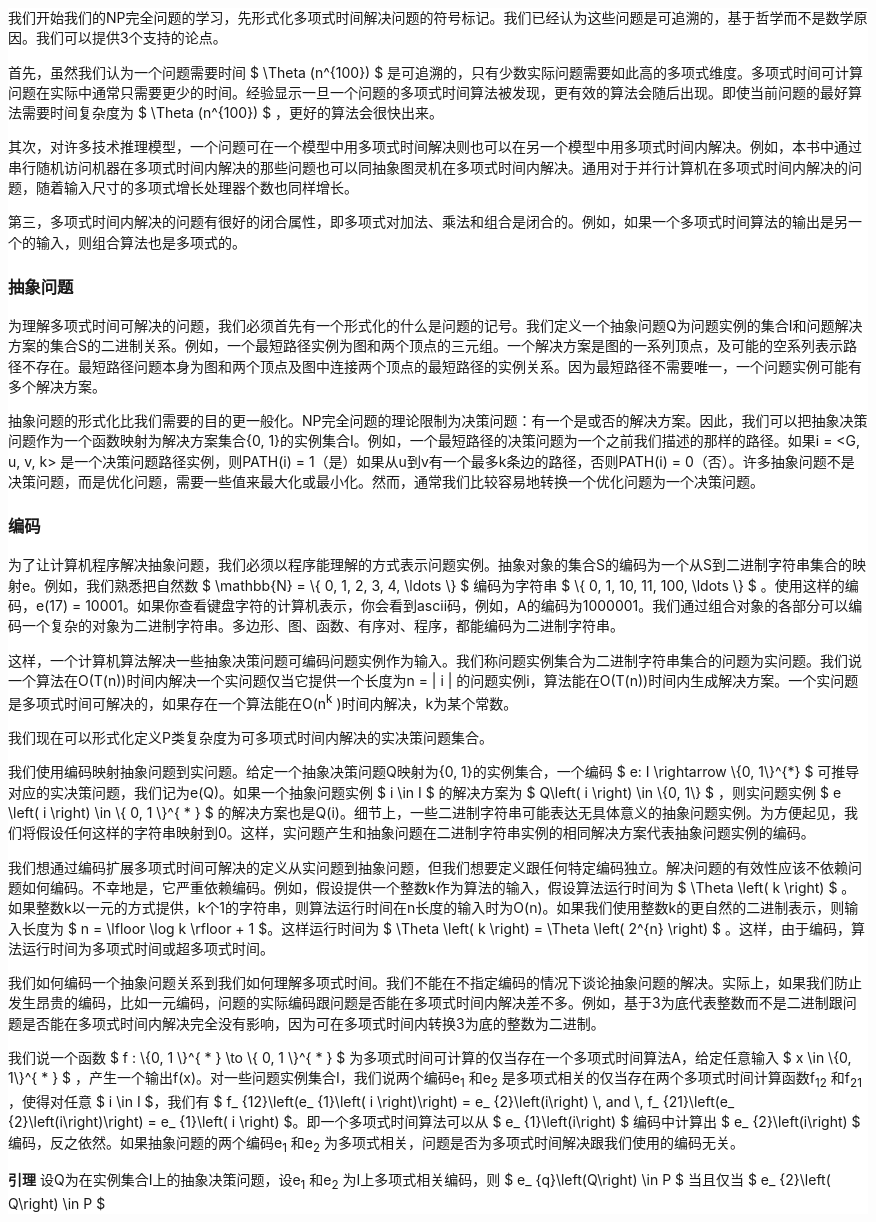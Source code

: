 我们开始我们的NP完全问题的学习，先形式化多项式时间解决问题的符号标记。我们已经认为这些问题是可追溯的，基于哲学而不是数学原因。我们可以提供3个支持的论点。

首先，虽然我们认为一个问题需要时间 $ \\Theta (n^{100}) $ 是可追溯的，只有少数实际问题需要如此高的多项式维度。多项式时间可计算问题在实际中通常只需要更少的时间。经验显示一旦一个问题的多项式时间算法被发现，更有效的算法会随后出现。即使当前问题的最好算法需要时间复杂度为 $ \\Theta (n^{100}) $ ，更好的算法会很快出来。

其次，对许多技术推理模型，一个问题可在一个模型中用多项式时间解决则也可以在另一个模型中用多项式时间内解决。例如，本书中通过串行随机访问机器在多项式时间内解决的那些问题也可以同抽象图灵机在多项式时间内解决。通用对于并行计算机在多项式时间内解决的问题，随着输入尺寸的多项式增长处理器个数也同样增长。

第三，多项式时间内解决的问题有很好的闭合属性，即多项式对加法、乘法和组合是闭合的。例如，如果一个多项式时间算法的输出是另一个的输入，则组合算法也是多项式的。


<a id="orgef03752"></a>

### 抽象问题

为理解多项式时间可解决的问题，我们必须首先有一个形式化的什么是问题的记号。我们定义一个抽象问题Q为问题实例的集合I和问题解决方案的集合S的二进制关系。例如，一个最短路径实例为图和两个顶点的三元组。一个解决方案是图的一系列顶点，及可能的空系列表示路径不存在。最短路径问题本身为图和两个顶点及图中连接两个顶点的最短路径的实例关系。因为最短路径不需要唯一，一个问题实例可能有多个解决方案。

抽象问题的形式化比我们需要的目的更一般化。NP完全问题的理论限制为决策问题：有一个是或否的解决方案。因此，我们可以把抽象决策问题作为一个函数映射为解决方案集合{0, 1}的实例集合I。例如，一个最短路径的决策问题为一个之前我们描述的那样的路径。如果i = <G, u, v, k> 是一个决策问题路径实例，则PATH(i) = 1（是）如果从u到v有一个最多k条边的路径，否则PATH(i) = 0（否）。许多抽象问题不是决策问题，而是优化问题，需要一些值来最大化或最小化。然而，通常我们比较容易地转换一个优化问题为一个决策问题。


<a id="orgbca0dff"></a>

### 编码

为了让计算机程序解决抽象问题，我们必须以程序能理解的方式表示问题实例。抽象对象的集合S的编码为一个从S到二进制字符串集合的映射e。例如，我们熟悉把自然数 $ \\mathbb{N} = \\{ 0, 1, 2, 3, 4, \\ldots \\} $ 编码为字符串 $ \\{ 0, 1, 10, 11, 100, \\ldots \\} $ 。使用这样的编码，e(17) = 10001。如果你查看键盘字符的计算机表示，你会看到ascii码，例如，A的编码为1000001。我们通过组合对象的各部分可以编码一个复杂的对象为二进制字符串。多边形、图、函数、有序对、程序，都能编码为二进制字符串。

这样，一个计算机算法解决一些抽象决策问题可编码问题实例作为输入。我们称问题实例集合为二进制字符串集合的问题为实问题。我们说一个算法在O(T(n))时间内解决一个实问题仅当它提供一个长度为n = \| i \| 的问题实例i，算法能在O(T(n))时间内生成解决方案。一个实问题是多项式时间可解决的，如果存在一个算法能在O(n<sup>k</sup> )时间内解决，k为某个常数。

我们现在可以形式化定义P类复杂度为可多项式时间内解决的实决策问题集合。

我们使用编码映射抽象问题到实问题。给定一个抽象决策问题Q映射为{0, 1}的实例集合，一个编码 $ e: I \\rightarrow \\{0, 1\\}^{*} $ 可推导对应的实决策问题，我们记为e(Q)。如果一个抽象问题实例 $ i \\in I $ 的解决方案为 $ Q\\left( i \\right) \\in \\{0, 1\\} $ ，则实问题实例 $ e \\left( i \\right) \\in \\{ 0, 1 \\}^{ * } $ 的解决方案也是Q(i)。细节上，一些二进制字符串可能表达无具体意义的抽象问题实例。为方便起见，我们将假设任何这样的字符串映射到0。这样，实问题产生和抽象问题在二进制字符串实例的相同解决方案代表抽象问题实例的编码。

我们想通过编码扩展多项式时间可解决的定义从实问题到抽象问题，但我们想要定义跟任何特定编码独立。解决问题的有效性应该不依赖问题如何编码。不幸地是，它严重依赖编码。例如，假设提供一个整数k作为算法的输入，假设算法运行时间为 $ \\Theta \\left( k \\right) $ 。如果整数k以一元的方式提供，k个1的字符串，则算法运行时间在n长度的输入时为O(n)。如果我们使用整数k的更自然的二进制表示，则输入长度为 $ n = \\lfloor \\log k \\rfloor + 1 $。这样运行时间为 $ \\Theta \\left( k \\right) = \\Theta \\left( 2^{n} \\right) $ 。这样，由于编码，算法运行时间为多项式时间或超多项式时间。

我们如何编码一个抽象问题关系到我们如何理解多项式时间。我们不能在不指定编码的情况下谈论抽象问题的解决。实际上，如果我们防止发生昂贵的编码，比如一元编码，问题的实际编码跟问题是否能在多项式时间内解决差不多。例如，基于3为底代表整数而不是二进制跟问题是否能在多项式时间内解决完全没有影响，因为可在多项式时间内转换3为底的整数为二进制。

我们说一个函数 $ f : \\{0, 1 \\}^{ * } \\to \\{ 0, 1 \\}^{ * } $ 为多项式时间可计算的仅当存在一个多项式时间算法A，给定任意输入 $ x \\in \\{0, 1\\}^{ * } $ ，产生一个输出f(x)。对一些问题实例集合I，我们说两个编码e<sub>1</sub> 和e<sub>2</sub> 是多项式相关的仅当存在两个多项式时间计算函数f<sub>12</sub> 和f<sub>21</sub> ，使得对任意 $ i \\in I $，我们有 $ f_ {12}\\left(e_ {1}\\left( i \\right)\\right) = e_ {2}\\left(i\\right) \\, and \\, f_ {21}\\left(e_ {2}\\left(i\\right)\\right) = e_ {1}\\left( i \\right) $。即一个多项式时间算法可以从 $ e_ {1}\\left(i\\right) $ 编码中计算出 $ e_ {2}\\left(i\\right) $ 编码，反之依然。如果抽象问题的两个编码e<sub>1</sub> 和e<sub>2</sub> 为多项式相关，问题是否为多项式时间解决跟我们使用的编码无关。

**引理** 设Q为在实例集合I上的抽象决策问题，设e<sub>1</sub> 和e<sub>2</sub> 为I上多项式相关编码，则 $ e_ {q}\\left(Q\\right) \\in P $ 当且仅当 $ e_ {2}\\left( Q\\right) \\in P $
